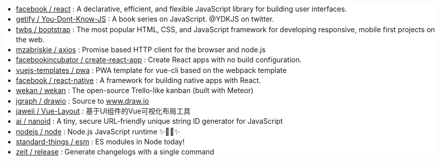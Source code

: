 - [facebook / react](https://github.com/facebook/react) : A declarative, efficient, and flexible JavaScript library for building user interfaces.
- [getify / You-Dont-Know-JS](https://github.com/getify/You-Dont-Know-JS) : A book series on JavaScript. @YDKJS on twitter.
- [twbs / bootstrap](https://github.com/twbs/bootstrap) : The most popular HTML, CSS, and JavaScript framework for developing responsive, mobile first projects on the web.
- [mzabriskie / axios](https://github.com/mzabriskie/axios) : Promise based HTTP client for the browser and node.js
- [facebookincubator / create-react-app](https://github.com/facebookincubator/create-react-app) : Create React apps with no build configuration.
- [vuejs-templates / pwa](https://github.com/vuejs-templates/pwa) : PWA template for vue-cli based on the webpack template
- [facebook / react-native](https://github.com/facebook/react-native) : A framework for building native apps with React.
- [wekan / wekan](https://github.com/wekan/wekan) : The open-source Trello-like kanban (built with Meteor)
- [jgraph / drawio](https://github.com/jgraph/drawio) : Source to www.draw.io
- [jaweii / Vue-Layout](https://github.com/jaweii/Vue-Layout) : 基于UI组件的Vue可视化布局工具
- [ai / nanoid](https://github.com/ai/nanoid) : A tiny, secure URL-friendly unique string ID generator for JavaScript
- [nodejs / node](https://github.com/nodejs/node) : Node.js JavaScript runtime ✨🐢🚀✨
- [standard-things / esm](https://github.com/standard-things/esm) : ES modules in Node today!
- [zeit / release](https://github.com/zeit/release) : Generate changelogs with a single command